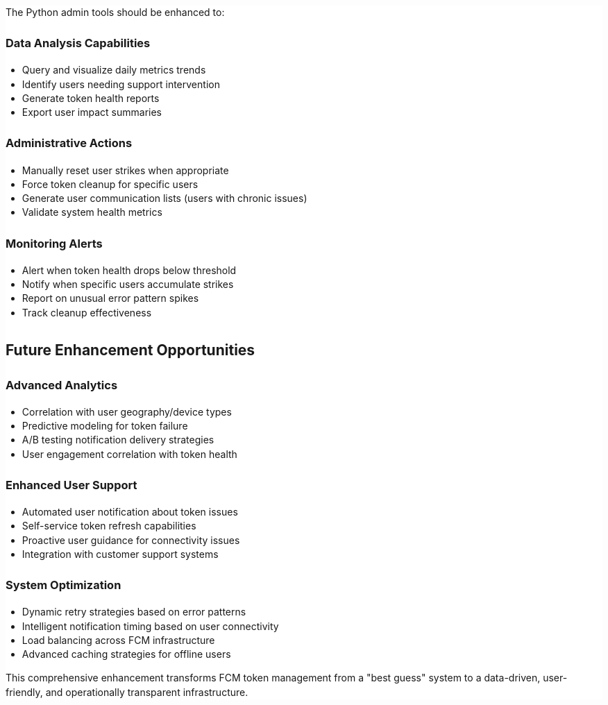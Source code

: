 The Python admin tools should be enhanced to:

### Data Analysis Capabilities
- Query and visualize daily metrics trends
- Identify users needing support intervention
- Generate token health reports
- Export user impact summaries

### Administrative Actions
- Manually reset user strikes when appropriate
- Force token cleanup for specific users
- Generate user communication lists (users with chronic issues)
- Validate system health metrics

### Monitoring Alerts
- Alert when token health drops below threshold
- Notify when specific users accumulate strikes
- Report on unusual error pattern spikes
- Track cleanup effectiveness

## Future Enhancement Opportunities

### Advanced Analytics
- Correlation with user geography/device types
- Predictive modeling for token failure
- A/B testing notification delivery strategies
- User engagement correlation with token health

### Enhanced User Support
- Automated user notification about token issues
- Self-service token refresh capabilities  
- Proactive user guidance for connectivity issues
- Integration with customer support systems

### System Optimization
- Dynamic retry strategies based on error patterns
- Intelligent notification timing based on user connectivity
- Load balancing across FCM infrastructure
- Advanced caching strategies for offline users

This comprehensive enhancement transforms FCM token management from a "best guess" system to a data-driven, user-friendly, and operationally transparent infrastructure.